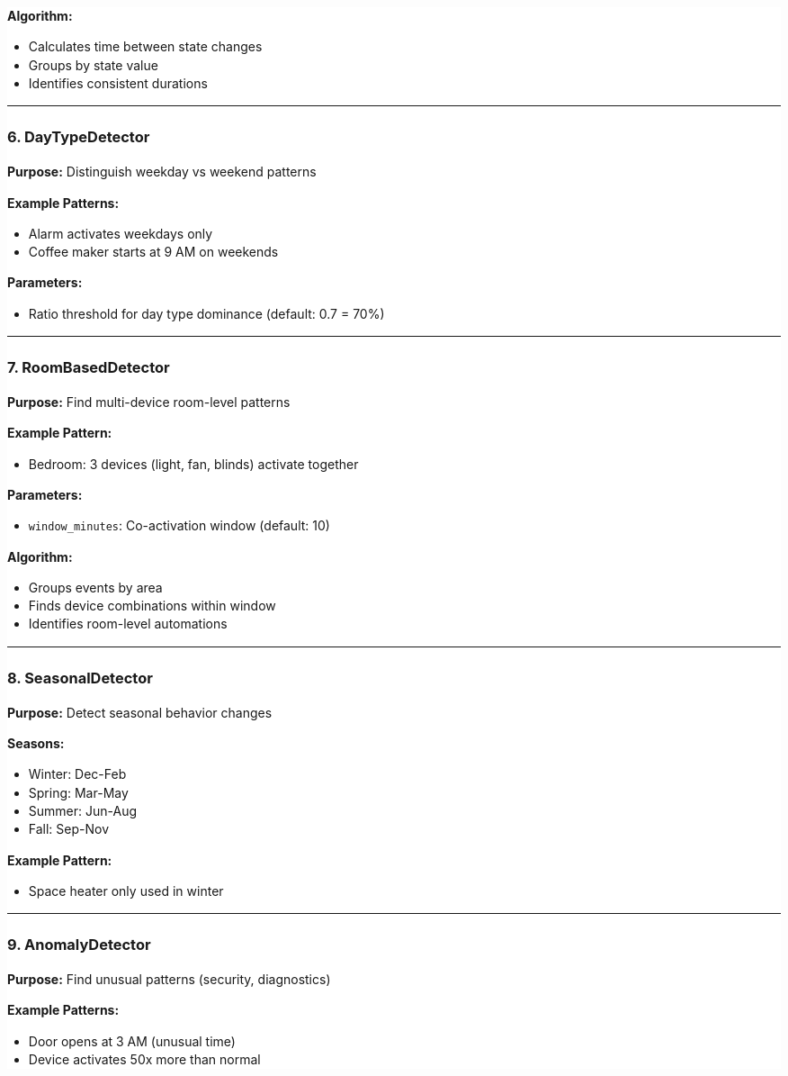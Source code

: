 **Algorithm:**
- Calculates time between state changes
- Groups by state value
- Identifies consistent durations

---

### 6. DayTypeDetector
**Purpose:** Distinguish weekday vs weekend patterns

**Example Patterns:**
- Alarm activates weekdays only
- Coffee maker starts at 9 AM on weekends

**Parameters:**
- Ratio threshold for day type dominance (default: 0.7 = 70%)

---

### 7. RoomBasedDetector
**Purpose:** Find multi-device room-level patterns

**Example Pattern:**
- Bedroom: 3 devices (light, fan, blinds) activate together

**Parameters:**
- `window_minutes`: Co-activation window (default: 10)

**Algorithm:**
- Groups events by area
- Finds device combinations within window
- Identifies room-level automations

---

### 8. SeasonalDetector
**Purpose:** Detect seasonal behavior changes

**Seasons:**
- Winter: Dec-Feb
- Spring: Mar-May
- Summer: Jun-Aug
- Fall: Sep-Nov

**Example Pattern:**
- Space heater only used in winter

---

### 9. AnomalyDetector
**Purpose:** Find unusual patterns (security, diagnostics)

**Example Patterns:**
- Door opens at 3 AM (unusual time)
- Device activates 50x more than normal
